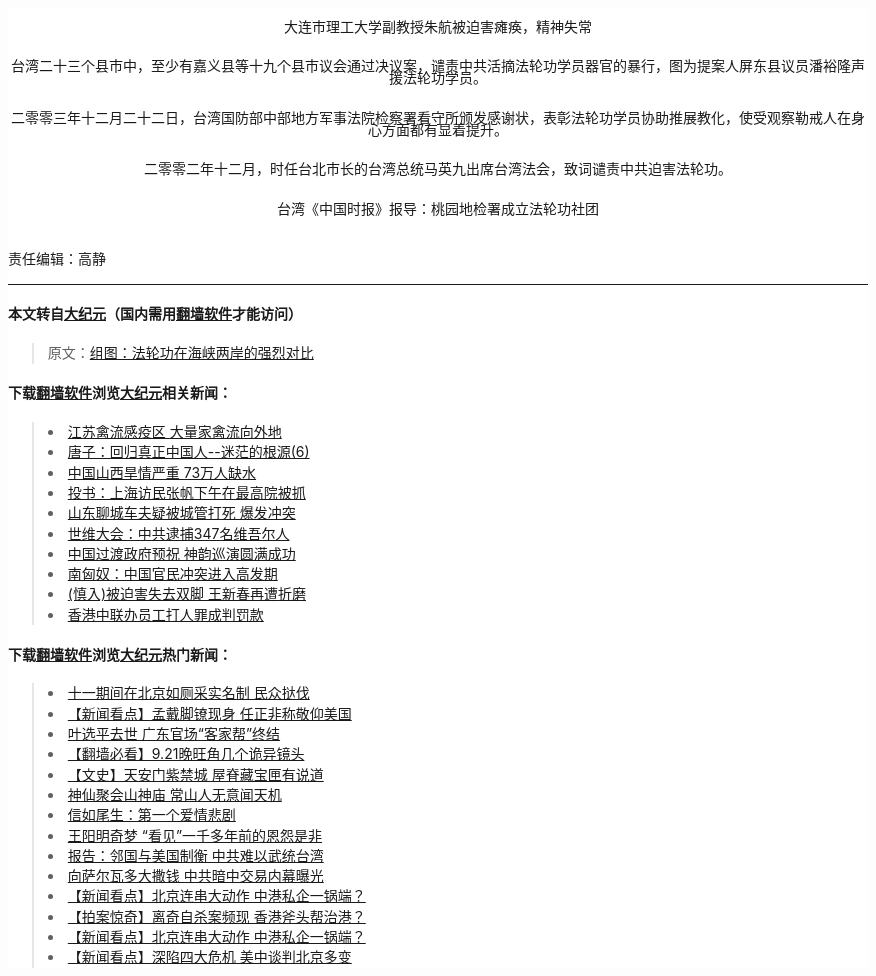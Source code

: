 <div style="line-height: 90%; text-align: center;"><a href="http://i.epochtimes.com/assets/uploads/2011/10/807211424251950.jpg"><br />
<img class="size-large wp-image-7345996" title="" src="http://i.epochtimes.com/assets/uploads/2011/10/807211424251950-600x375.jpg" alt="" width="600" b="375" /></a><span class="bn12">大连市理工大学副教授朱航被迫害瘫痪，精神失常</span></div>
<p></p>
<p></p>
<div style="line-height: 90%; text-align: center;"><a href="http://i.epochtimes.com/assets/uploads/2011/10/807211424281950.jpg"><br />
<img class="size-large wp-image-7345997" title="" src="http://i.epochtimes.com/assets/uploads/2011/10/807211424281950-600x354.jpg" alt="" width="600" b="354" /></a><span class="bn12">台湾二十三个县市中，至少有嘉义县等十九个县市议会通过决议案，谴责中共活摘法轮功学员器官的暴行，图为提案人屏东县议员潘裕隆声援法轮功学员。</span></div>
<p></p>
<p></p>
<div style="line-height: 90%; text-align: center;"><a href="http://i.epochtimes.com/assets/uploads/2011/10/807211422001950.jpg"><br />
<img class="size-large wp-image-7345998" title="" src="http://i.epochtimes.com/assets/uploads/2011/10/807211422001950-600x450.jpg" alt="" width="600" b="450" /></a><span class="bn12">二零零三年十二月二十二日，台湾国防部中部地方军事法院检察署看守所颁发感谢状，表彰法轮功学员协助推展教化，使受观察勒戒人在身心方面都有显着提升。</span></div>
<p></p>
<p></p>
<div style="line-height: 90%; text-align: center;"><a href="http://i.epochtimes.com/assets/uploads/2011/10/807211414141950.jpg"><br />
<img class="size-large wp-image-7345999" title="" src="http://i.epochtimes.com/assets/uploads/2011/10/807211414141950.jpg" alt="" width="400" b="600" /></a><span class="bn12">二零零二年十二月，时任台北市长的台湾总统马英九出席台湾法会，致词谴责中共迫害法轮功。</span></div>
<p></p>
<p></p>
<div style="line-height: 90%; text-align: center;"><a href="http://i.epochtimes.com/assets/uploads/2011/10/807211424261950.jpg"><br />
<img class="size-large wp-image-7346000" title="" src="http://i.epochtimes.com/assets/uploads/2011/10/807211424261950-600x459.jpg" alt="" width="600" b="459" /></a><span class="bn12">台湾《中国时报》报导：桃园地检署成立法轮功社团</span></div>
<p></p>
<p><span style="color: #ffffff;">(http://www.dajiyuan.com)</span><br />
责任编辑：高静</p>
<hr>

#### 本文转自<a href="http://www.epochtimes.com">大纪元</a>（国内需用<a href="https://git.io/JesJV">翻墙软件</a>才能访问）
> 原文：<a href="http://www.epochtimes.com/gb/8/12/18/n2367165.htm">组图：法轮功在海峡两岸的强烈对比</a>
#### 下载<a href="https://git.io/JesJV">翻墙软件</a>浏览<a href="http://www.epochtimes.com">大纪元</a>相关新闻：
> <li><a href="http://www.epochtimes.com/gb/8/12/18/n2367431.htm">江苏禽流感疫区  大量家禽流向外地</a></li>
> <li><a href="http://www.epochtimes.com/gb/8/11/5/n2320777.htm">唐子：回归真正中国人--迷茫的根源(6)</a></li>
> <li><a href="http://www.epochtimes.com/gb/8/12/18/n2367434.htm">中国山西旱情严重 73万人缺水</a></li>
> <li><a href="http://www.epochtimes.com/gb/8/12/18/n2367364.htm">投书：上海访民张帆下午在最高院被抓</a></li>
> <li><a href="http://www.epochtimes.com/gb/8/12/18/n2367342.htm">山东聊城车夫疑被城管打死 爆发冲突</a></li>
> <li><a href="http://www.epochtimes.com/gb/8/12/18/n2367290.htm">世维大会：中共逮捕347名维吾尔人</a></li>
> <li><a href="http://www.epochtimes.com/gb/8/12/18/n2367256.htm">中国过渡政府预祝 神韵巡演圆满成功</a></li>
> <li><a href="http://www.epochtimes.com/gb/8/12/18/n2367178.htm">南匈奴：中国官民冲突进入高发期</a></li>
> <li><a href="http://www.epochtimes.com/gb/8/12/18/n2366780.htm">(慎入)被迫害失去双脚 王新春再遭折磨</a></li>
> <li><a href="http://www.epochtimes.com/gb/8/12/18/n2366740.htm">香港中联办员工打人罪成判罚款</a></li>

#### 下载<a href="https://git.io/JesJV">翻墙软件</a>浏览<a href="http://www.epochtimes.com">大纪元</a>热门新闻：
> <li><a href="http://www.epochtimes.com/gb/19/9/24/n11542425.htm">十一期间在北京如厕采实名制 民众挞伐</a></li>
> <li><a href="http://www.epochtimes.com/gb/19/9/24/n11544091.htm">【新闻看点】孟戴脚镣现身 任正非称敬仰美国</a></li>
> <li><a href="http://www.epochtimes.com/gb/19/9/24/n11542595.htm">叶选平去世 广东官场“客家帮”终结</a></li>
> <li><a href="http://www.epochtimes.com/gb/19/9/24/n11542192.htm">【翻墙必看】9.21晚旺角几个诡异镜头</a></li>
> <li><a href="http://www.epochtimes.com/gb/16/10/14/n8397724.htm">【文史】天安门紫禁城  屋脊藏宝匣有说道</a></li>
> <li><a href="http://www.epochtimes.com/gb/19/9/18/n11530381.htm">神仙聚会山神庙 常山人无意闻天机</a></li>
> <li><a href="http://www.epochtimes.com/gb/12/4/16/n3566971.htm">信如尾生：第一个爱情悲剧</a></li>
> <li><a href="http://www.epochtimes.com/gb/19/8/31/n11490747.htm">王阳明奇梦 “看见”一千多年前的恩怨是非</a></li>
> <li><a href="http://www.epochtimes.com/gb/19/9/23/n11540476.htm">报告：邻国与美国制衡 中共难以武统台湾</a></li>
> <li><a href="http://www.epochtimes.com/gb/19/9/22/n11539358.htm">向萨尔瓦多大撒钱 中共暗中交易内幕曝光</a></li>
> <li><a href="http://www.epochtimes.com/gb/19/9/23/n11541250.htm">【新闻看点】北京连串大动作 中港私企一锅端？</a></li>
> <li><a href="http://www.epochtimes.com/gb/19/9/25/n11544688.htm">【拍案惊奇】离奇自杀案频现 香港斧头帮治港？</a></li>
> <li><a href="http://www.epochtimes.com/gb/19/9/23/n11541250.htm">【新闻看点】北京连串大动作 中港私企一锅端？</a></li>
> <li><a href="http://www.epochtimes.com/gb/19/9/20/n11535692.htm">【新闻看点】深陷四大危机 美中谈判北京多变</a></li>